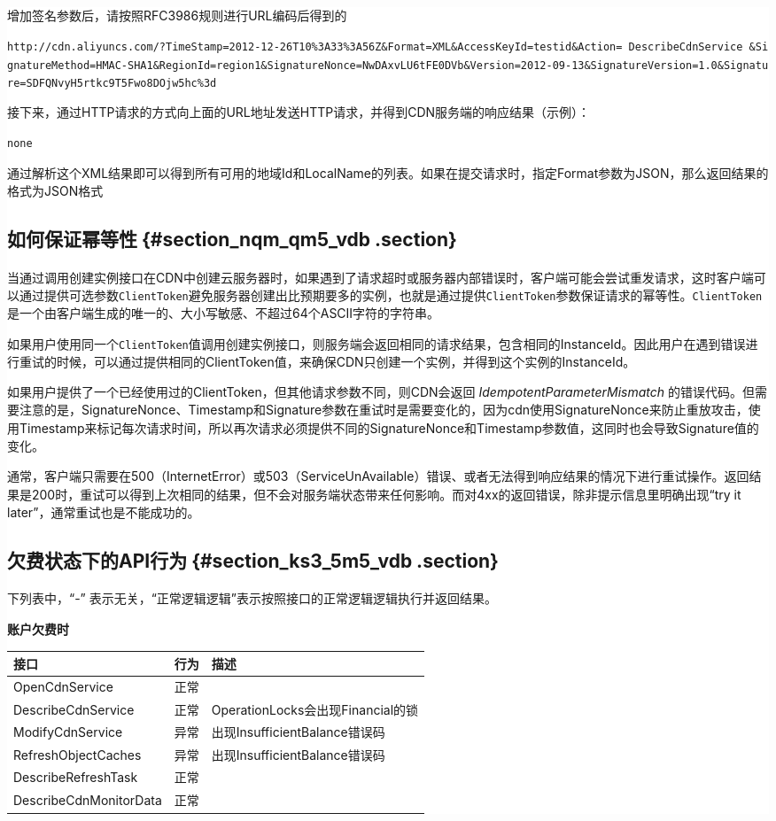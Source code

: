增加签名参数后，请按照RFC3986规则进行URL编码后得到的

```
http://cdn.aliyuncs.com/?TimeStamp=2012-12-26T10%3A33%3A56Z&Format=XML&AccessKeyId=testid&Action= DescribeCdnService &SignatureMethod=HMAC-SHA1&RegionId=region1&SignatureNonce=NwDAxvLU6tFE0DVb&Version=2012-09-13&SignatureVersion=1.0&Signature=SDFQNvyH5rtkc9T5Fwo8DOjw5hc%3d
```

接下来，通过HTTP请求的方式向上面的URL地址发送HTTP请求，并得到CDN服务端的响应结果（示例）：

`none`

通过解析这个XML结果即可以得到所有可用的地域Id和LocalName的列表。如果在提交请求时，指定Format参数为JSON，那么返回结果的格式为JSON格式

## 如何保证幂等性 {#section_nqm_qm5_vdb .section}

当通过调用创建实例接口在CDN中创建云服务器时，如果遇到了请求超时或服务器内部错误时，客户端可能会尝试重发请求，这时客户端可以通过提供可选参数`ClientToken`避免服务器创建出比预期要多的实例，也就是通过提供`ClientToken`参数保证请求的幂等性。`ClientToken`是一个由客户端生成的唯一的、大小写敏感、不超过64个ASCII字符的字符串。

如果用户使用同一个`ClientToken`值调用创建实例接口，则服务端会返回相同的请求结果，包含相同的InstanceId。因此用户在遇到错误进行重试的时候，可以通过提供相同的ClientToken值，来确保CDN只创建一个实例，并得到这个实例的InstanceId。

如果用户提供了一个已经使用过的ClientToken，但其他请求参数不同，则CDN会返回 *IdempotentParameterMismatch* 的错误代码。但需要注意的是，SignatureNonce、Timestamp和Signature参数在重试时是需要变化的，因为cdn使用SignatureNonce来防止重放攻击，使用Timestamp来标记每次请求时间，所以再次请求必须提供不同的SignatureNonce和Timestamp参数值，这同时也会导致Signature值的变化。

通常，客户端只需要在500（InternetError）或503（ServiceUnAvailable）错误、或者无法得到响应结果的情况下进行重试操作。返回结果是200时，重试可以得到上次相同的结果，但不会对服务端状态带来任何影响。而对4xx的返回错误，除非提示信息里明确出现“try it later”，通常重试也是不能成功的。

## 欠费状态下的API行为 {#section_ks3_5m5_vdb .section}

下列表中，“-” 表示无关，“正常逻辑逻辑”表示按照接口的正常逻辑逻辑执行并返回结果。

**账户欠费时**

|接口|行为|描述|
|:-|:-|:-|
|OpenCdnService|正常| |
|DescribeCdnService|正常|OperationLocks会出现Financial的锁|
|ModifyCdnService|异常|出现InsufficientBalance错误码|
|RefreshObjectCaches|异常|出现InsufficientBalance错误码|
|DescribeRefreshTask|正常| |
|DescribeCdnMonitorData|正常| |

